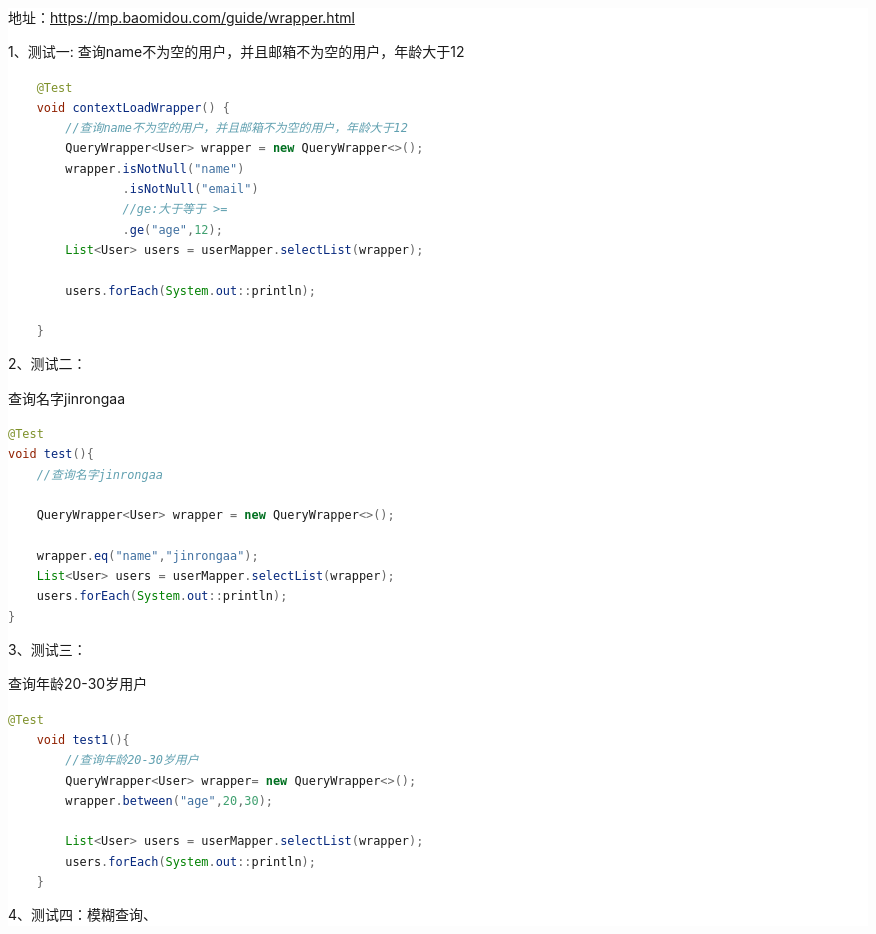 

地址：https://mp.baomidou.com/guide/wrapper.html



1、测试一: 查询name不为空的用户，并且邮箱不为空的用户，年龄大于12

```java
    @Test
    void contextLoadWrapper() {
        //查询name不为空的用户，并且邮箱不为空的用户，年龄大于12
        QueryWrapper<User> wrapper = new QueryWrapper<>();
        wrapper.isNotNull("name")
                .isNotNull("email")
                //ge:大于等于 >=
                .ge("age",12);
        List<User> users = userMapper.selectList(wrapper);

        users.forEach(System.out::println);

    }
```

2、测试二：

查询名字jinrongaa

```java
@Test
void test(){
    //查询名字jinrongaa

    QueryWrapper<User> wrapper = new QueryWrapper<>();

    wrapper.eq("name","jinrongaa");
    List<User> users = userMapper.selectList(wrapper);
    users.forEach(System.out::println);
}
```

3、测试三：

查询年龄20-30岁用户

```java
@Test
    void test1(){
        //查询年龄20-30岁用户
        QueryWrapper<User> wrapper= new QueryWrapper<>();
        wrapper.between("age",20,30);

        List<User> users = userMapper.selectList(wrapper);
        users.forEach(System.out::println);
    }
```

4、测试四：模糊查询、
